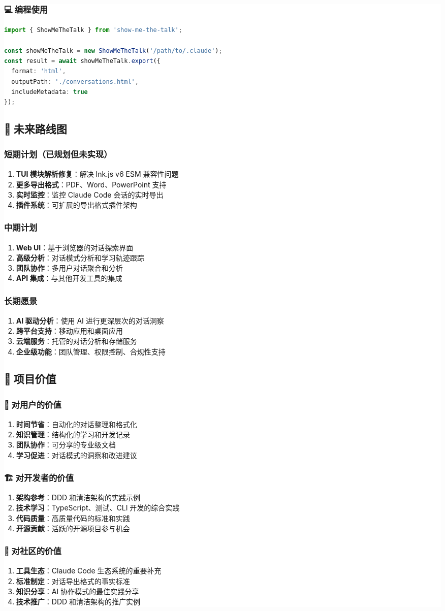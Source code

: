 ### 💻 编程使用
```typescript
import { ShowMeTheTalk } from 'show-me-the-talk';

const showMeTheTalk = new ShowMeTheTalk('/path/to/.claude');
const result = await showMeTheTalk.export({
  format: 'html',
  outputPath: './conversations.html',
  includeMetadata: true
});
```

## 🔮 未来路线图

### 短期计划（已规划但未实现）
1. **TUI 模块解析修复**：解决 Ink.js v6 ESM 兼容性问题
2. **更多导出格式**：PDF、Word、PowerPoint 支持
3. **实时监控**：监控 Claude Code 会话的实时导出
4. **插件系统**：可扩展的导出格式插件架构

### 中期计划
1. **Web UI**：基于浏览器的对话探索界面
2. **高级分析**：对话模式分析和学习轨迹跟踪
3. **团队协作**：多用户对话聚合和分析
4. **API 集成**：与其他开发工具的集成

### 长期愿景
1. **AI 驱动分析**：使用 AI 进行更深层次的对话洞察
2. **跨平台支持**：移动应用和桌面应用
3. **云端服务**：托管的对话分析和存储服务
4. **企业级功能**：团队管理、权限控制、合规性支持

## 💎 项目价值

### 🎯 对用户的价值
1. **时间节省**：自动化的对话整理和格式化
2. **知识管理**：结构化的学习和开发记录
3. **团队协作**：可分享的专业级文档
4. **学习促进**：对话模式的洞察和改进建议

### 🏗️ 对开发者的价值
1. **架构参考**：DDD 和清洁架构的实践示例
2. **技术学习**：TypeScript、测试、CLI 开发的综合实践
3. **代码质量**：高质量代码的标准和实践
4. **开源贡献**：活跃的开源项目参与机会

### 🌟 对社区的价值
1. **工具生态**：Claude Code 生态系统的重要补充
2. **标准制定**：对话导出格式的事实标准
3. **知识分享**：AI 协作模式的最佳实践分享
4. **技术推广**：DDD 和清洁架构的推广实例
